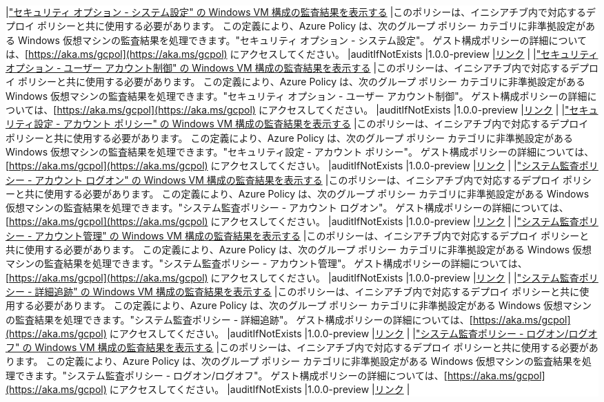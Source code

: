 |["セキュリティ オプション - システム設定" の Windows VM 構成の監査結果を表示する](https://portal.azure.com/#blade/Microsoft_Azure_Policy/PolicyDetailBlade/definitionId/%2Fproviders%2FMicrosoft.Authorization%2FpolicyDefinitions%2F8a39d1f1-5513-4628-b261-f469a5a3341b) |このポリシーは、イニシアチブ内で対応するデプロイ ポリシーと共に使用する必要があります。 この定義により、Azure Policy は、次のグループ ポリシー カテゴリに非準拠設定がある Windows 仮想マシンの監査結果を処理できます。"セキュリティ オプション - システム設定"。 ゲスト構成ポリシーの詳細については、[https://aka.ms/gcpol](https://aka.ms/gcpol) にアクセスしてください。 |auditIfNotExists |1.0.0-preview |[リンク](https://github.com/Azure/azure-policy/blob/master/built-in-policies/policyDefinitions/Guest%20Configuration/GuestConfiguration_SecurityOptionsSystemsettings_Audit.json) |
|["セキュリティ オプション - ユーザー アカウント制御" の Windows VM 構成の監査結果を表示する](https://portal.azure.com/#blade/Microsoft_Azure_Policy/PolicyDetailBlade/definitionId/%2Fproviders%2FMicrosoft.Authorization%2FpolicyDefinitions%2F29829ec2-489d-4925-81b7-bda06b1718e0) |このポリシーは、イニシアチブ内で対応するデプロイ ポリシーと共に使用する必要があります。 この定義により、Azure Policy は、次のグループ ポリシー カテゴリに非準拠設定がある Windows 仮想マシンの監査結果を処理できます。"セキュリティ オプション - ユーザー アカウント制御"。 ゲスト構成ポリシーの詳細については、[https://aka.ms/gcpol](https://aka.ms/gcpol) にアクセスしてください。 |auditIfNotExists |1.0.0-preview |[リンク](https://github.com/Azure/azure-policy/blob/master/built-in-policies/policyDefinitions/Guest%20Configuration/GuestConfiguration_SecurityOptionsUserAccountControl_Audit.json) |
|["セキュリティ設定 - アカウント ポリシー" の Windows VM 構成の監査結果を表示する](https://portal.azure.com/#blade/Microsoft_Azure_Policy/PolicyDetailBlade/definitionId/%2Fproviders%2FMicrosoft.Authorization%2FpolicyDefinitions%2Fddb53c61-9db4-41d4-a953-2abff5b66c12) |このポリシーは、イニシアチブ内で対応するデプロイ ポリシーと共に使用する必要があります。 この定義により、Azure Policy は、次のグループ ポリシー カテゴリに非準拠設定がある Windows 仮想マシンの監査結果を処理できます。"セキュリティ設定 - アカウント ポリシー"。 ゲスト構成ポリシーの詳細については、[https://aka.ms/gcpol](https://aka.ms/gcpol) にアクセスしてください。 |auditIfNotExists |1.0.0-preview |[リンク](https://github.com/Azure/azure-policy/blob/master/built-in-policies/policyDefinitions/Guest%20Configuration/GuestConfiguration_SecuritySettingsAccountPolicies_Audit.json) |
|["システム監査ポリシー - アカウント ログオン" の Windows VM 構成の監査結果を表示する](https://portal.azure.com/#blade/Microsoft_Azure_Policy/PolicyDetailBlade/definitionId/%2Fproviders%2FMicrosoft.Authorization%2FpolicyDefinitions%2Fbc87d811-4a9b-47cc-ae54-0a41abda7768) |このポリシーは、イニシアチブ内で対応するデプロイ ポリシーと共に使用する必要があります。 この定義により、Azure Policy は、次のグループ ポリシー カテゴリに非準拠設定がある Windows 仮想マシンの監査結果を処理できます。"システム監査ポリシー - アカウント ログオン"。 ゲスト構成ポリシーの詳細については、[https://aka.ms/gcpol](https://aka.ms/gcpol) にアクセスしてください。 |auditIfNotExists |1.0.0-preview |[リンク](https://github.com/Azure/azure-policy/blob/master/built-in-policies/policyDefinitions/Guest%20Configuration/GuestConfiguration_SystemAuditPoliciesAccountLogon_Audit.json) |
|["システム監査ポリシー - アカウント管理" の Windows VM 構成の監査結果を表示する](https://portal.azure.com/#blade/Microsoft_Azure_Policy/PolicyDetailBlade/definitionId/%2Fproviders%2FMicrosoft.Authorization%2FpolicyDefinitions%2F225e937e-d32e-4713-ab74-13ce95b3519a) |このポリシーは、イニシアチブ内で対応するデプロイ ポリシーと共に使用する必要があります。 この定義により、Azure Policy は、次のグループ ポリシー カテゴリに非準拠設定がある Windows 仮想マシンの監査結果を処理できます。"システム監査ポリシー - アカウント管理"。 ゲスト構成ポリシーの詳細については、[https://aka.ms/gcpol](https://aka.ms/gcpol) にアクセスしてください。 |auditIfNotExists |1.0.0-preview |[リンク](https://github.com/Azure/azure-policy/blob/master/built-in-policies/policyDefinitions/Guest%20Configuration/GuestConfiguration_SystemAuditPoliciesAccountManagement_Audit.json) |
|["システム監査ポリシー - 詳細追跡" の Windows VM 構成の監査結果を表示する](https://portal.azure.com/#blade/Microsoft_Azure_Policy/PolicyDetailBlade/definitionId/%2Fproviders%2FMicrosoft.Authorization%2FpolicyDefinitions%2Fa9a33475-481d-4b81-9116-0bf02ffe67e8) |このポリシーは、イニシアチブ内で対応するデプロイ ポリシーと共に使用する必要があります。 この定義により、Azure Policy は、次のグループ ポリシー カテゴリに非準拠設定がある Windows 仮想マシンの監査結果を処理できます。"システム監査ポリシー - 詳細追跡"。 ゲスト構成ポリシーの詳細については、[https://aka.ms/gcpol](https://aka.ms/gcpol) にアクセスしてください。 |auditIfNotExists |1.0.0-preview |[リンク](https://github.com/Azure/azure-policy/blob/master/built-in-policies/policyDefinitions/Guest%20Configuration/GuestConfiguration_SystemAuditPoliciesDetailedTracking_Audit.json) |
|["システム監査ポリシー - ログオン/ログオフ" の Windows VM 構成の監査結果を表示する](https://portal.azure.com/#blade/Microsoft_Azure_Policy/PolicyDetailBlade/definitionId/%2Fproviders%2FMicrosoft.Authorization%2FpolicyDefinitions%2Fb3802d79-dd88-4bce-b81d-780218e48280) |このポリシーは、イニシアチブ内で対応するデプロイ ポリシーと共に使用する必要があります。 この定義により、Azure Policy は、次のグループ ポリシー カテゴリに非準拠設定がある Windows 仮想マシンの監査結果を処理できます。"システム監査ポリシー - ログオン/ログオフ"。 ゲスト構成ポリシーの詳細については、[https://aka.ms/gcpol](https://aka.ms/gcpol) にアクセスしてください。 |auditIfNotExists |1.0.0-preview |[リンク](https://github.com/Azure/azure-policy/blob/master/built-in-policies/policyDefinitions/Guest%20Configuration/GuestConfiguration_SystemAuditPoliciesLogonLogoff_Audit.json) |

